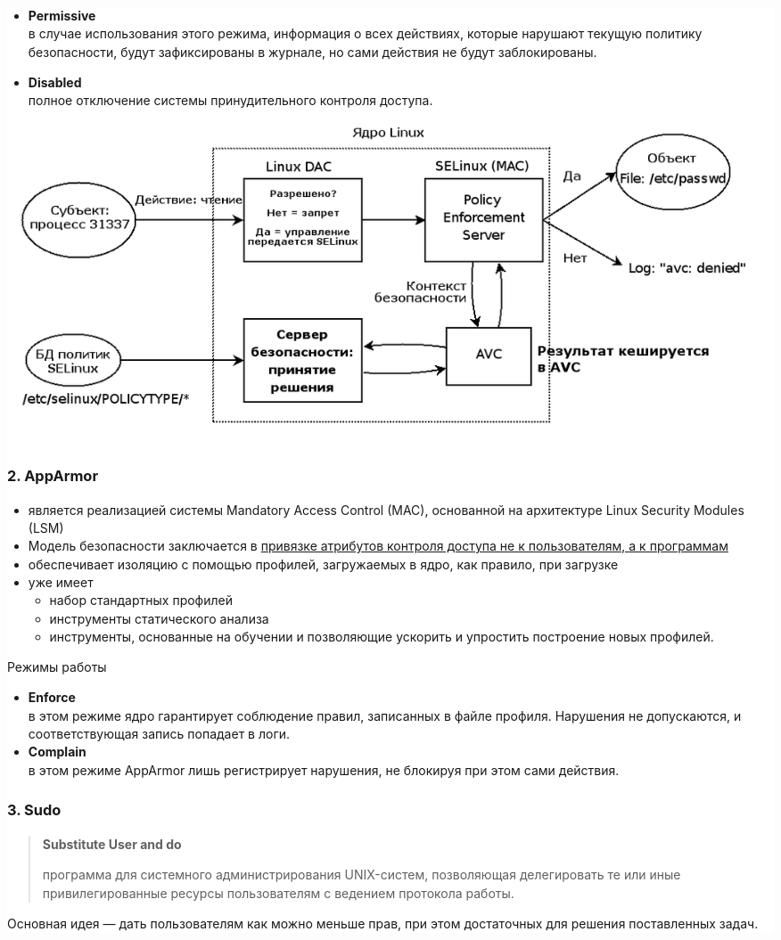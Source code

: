 - **Permissive**<br>в случае использования этого режима, информация о всех действиях, которые нарушают текущую политику безопасности, будут зафиксированы в журнале, но сами действия не будут заблокированы.

- **Disabled**<br>полное отключение системы принудительного контроля доступа.

![alt text](./img/4_3_SELinux.png)

### 2. AppArmor

- является реализацией системы Mandatory Access Control (MAC), основанной на архитектуре Linux Security Modules (LSM)
- Модель безопасности заключается в <ins>привязке атрибутов контроля доступа не к пользователям, а к программам</ins>
- обеспечивает изоляцию с помощью профилей, загружаемых в ядро, как правило, при загрузке
- уже имеет
    - набор стандартных профилей
    - инструменты статического анализа
    - инструменты, основанные на обучении и позволяющие ускорить и упростить построение новых профилей.

Режимы работы

- **Enforce**<br>в этом режиме ядро гарантирует соблюдение правил, записанных в файле профиля. Нарушения не допускаются, и соответствующая запись попадает в логи.
- **Complain**<br>в этом режиме AppArmor лишь регистрирует нарушения, не блокируя при этом сами действия.

### 3. Sudo

> **Substitute User and do**
>
> программа для системного администрирования UNIX-систем, позволяющая делегировать те или иные привилегированные ресурсы пользователям с ведением протокола работы.

Основная идея — дать пользователям как можно меньше прав, при этом достаточных для решения поставленных задач.
